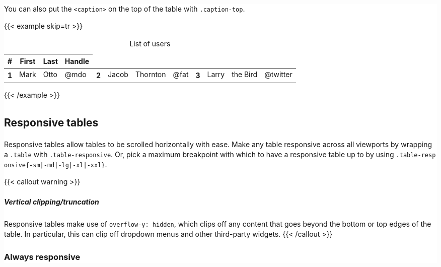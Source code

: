 You can also put the `<caption>` on the top of the table with `.caption-top`.

{{< example skip=tr >}}
<table class="table caption-top">
  <caption>List of users</caption>
  <thead>
    <skip>
      <th scope="col">#</th>
      <th scope="col">First</th>
      <th scope="col">Last</th>
      <th scope="col">Handle</th>
    </skip>
  </thead>
  <tbody>
    <skip>
      <th scope="row">1</th>
      <td>Mark</td>
      <td>Otto</td>
      <td>@mdo</td>
    </skip>
    <skip>
      <th scope="row">2</th>
      <td>Jacob</td>
      <td>Thornton</td>
      <td>@fat</td>
    </skip>
    <skip>
      <th scope="row">3</th>
      <td>Larry</td>
      <td>the Bird</td>
      <td>@twitter</td>
    </skip>
  </tbody>
</table>
{{< /example >}}

## Responsive tables

Responsive tables allow tables to be scrolled horizontally with ease. Make any table responsive across all viewports by wrapping a `.table` with `.table-responsive`. Or, pick a maximum breakpoint with which to have a responsive table up to by using `.table-responsive{-sm|-md|-lg|-xl|-xxl}`.

{{< callout warning >}}
##### Vertical clipping/truncation

Responsive tables make use of `overflow-y: hidden`, which clips off any content that goes beyond the bottom or top edges of the table. In particular, this can clip off dropdown menus and other third-party widgets.
{{< /callout >}}

### Always responsive
